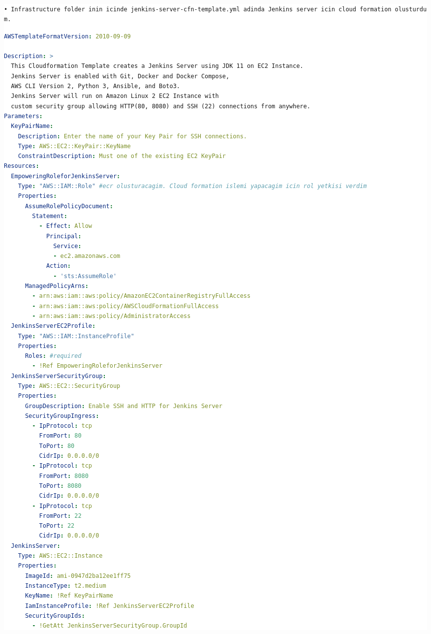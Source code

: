    • Infrastructure folder inin icinde jenkins-server-cfn-template.yml adinda Jenkins server icin cloud formation olusturdum. 
```yaml
AWSTemplateFormatVersion: 2010-09-09

Description: >
  This Cloudformation Template creates a Jenkins Server using JDK 11 on EC2 Instance.
  Jenkins Server is enabled with Git, Docker and Docker Compose,
  AWS CLI Version 2, Python 3, Ansible, and Boto3. 
  Jenkins Server will run on Amazon Linux 2 EC2 Instance with
  custom security group allowing HTTP(80, 8080) and SSH (22) connections from anywhere.
Parameters:
  KeyPairName:
    Description: Enter the name of your Key Pair for SSH connections.
    Type: AWS::EC2::KeyPair::KeyName
    ConstraintDescription: Must one of the existing EC2 KeyPair
Resources:
  EmpoweringRoleforJenkinsServer:
    Type: "AWS::IAM::Role" #ecr olusturacagim. Cloud formation islemi yapacagim icin rol yetkisi verdim
    Properties:
      AssumeRolePolicyDocument:
        Statement:
          - Effect: Allow
            Principal:
              Service:
              - ec2.amazonaws.com
            Action:
              - 'sts:AssumeRole'
      ManagedPolicyArns:
        - arn:aws:iam::aws:policy/AmazonEC2ContainerRegistryFullAccess
        - arn:aws:iam::aws:policy/AWSCloudFormationFullAccess
        - arn:aws:iam::aws:policy/AdministratorAccess
  JenkinsServerEC2Profile:
    Type: "AWS::IAM::InstanceProfile"
    Properties:
      Roles: #required
        - !Ref EmpoweringRoleforJenkinsServer
  JenkinsServerSecurityGroup:
    Type: AWS::EC2::SecurityGroup
    Properties:
      GroupDescription: Enable SSH and HTTP for Jenkins Server
      SecurityGroupIngress:
        - IpProtocol: tcp
          FromPort: 80
          ToPort: 80
          CidrIp: 0.0.0.0/0
        - IpProtocol: tcp
          FromPort: 8080
          ToPort: 8080
          CidrIp: 0.0.0.0/0
        - IpProtocol: tcp
          FromPort: 22
          ToPort: 22
          CidrIp: 0.0.0.0/0
  JenkinsServer:
    Type: AWS::EC2::Instance
    Properties:
      ImageId: ami-0947d2ba12ee1ff75
      InstanceType: t2.medium
      KeyName: !Ref KeyPairName
      IamInstanceProfile: !Ref JenkinsServerEC2Profile
      SecurityGroupIds:
        - !GetAtt JenkinsServerSecurityGroup.GroupId
```